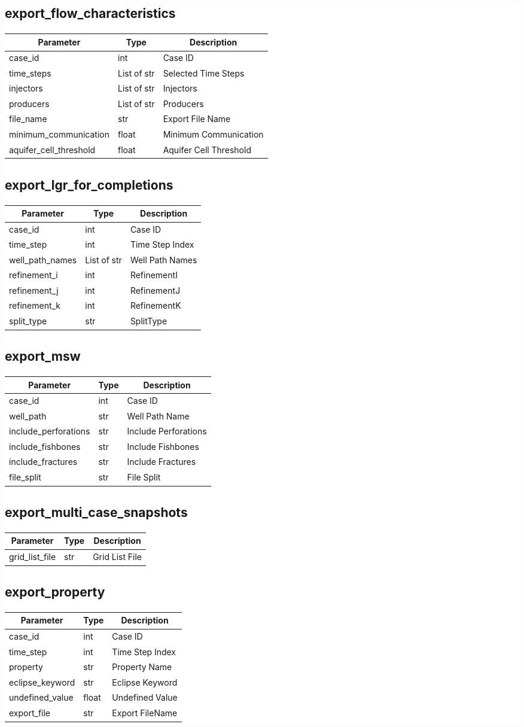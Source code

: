 ## export_flow_characteristics

Parameter | Type | Description
--------- | ---- | -----------
case_id | int | Case ID
time_steps | List of str | Selected Time Steps
injectors | List of str | Injectors
producers | List of str | Producers
file_name | str | Export File Name
minimum_communication | float | Minimum Communication
aquifer_cell_threshold | float | Aquifer Cell Threshold

## export_lgr_for_completions

Parameter | Type | Description
--------- | ---- | -----------
case_id | int | Case ID
time_step | int | Time Step Index
well_path_names | List of str | Well Path Names
refinement_i | int | RefinementI
refinement_j | int | RefinementJ
refinement_k | int | RefinementK
split_type | str | SplitType

## export_msw

Parameter | Type | Description
--------- | ---- | -----------
case_id | int | Case ID
well_path | str | Well Path Name
include_perforations | str | Include Perforations
include_fishbones | str | Include Fishbones
include_fractures | str | Include Fractures
file_split | str | File Split

## export_multi_case_snapshots

Parameter | Type | Description
--------- | ---- | -----------
grid_list_file | str | Grid List File

## export_property

Parameter | Type | Description
--------- | ---- | -----------
case_id | int | Case ID
time_step | int | Time Step Index
property | str | Property Name
eclipse_keyword | str | Eclipse Keyword
undefined_value | float | Undefined Value
export_file | str | Export FileName

